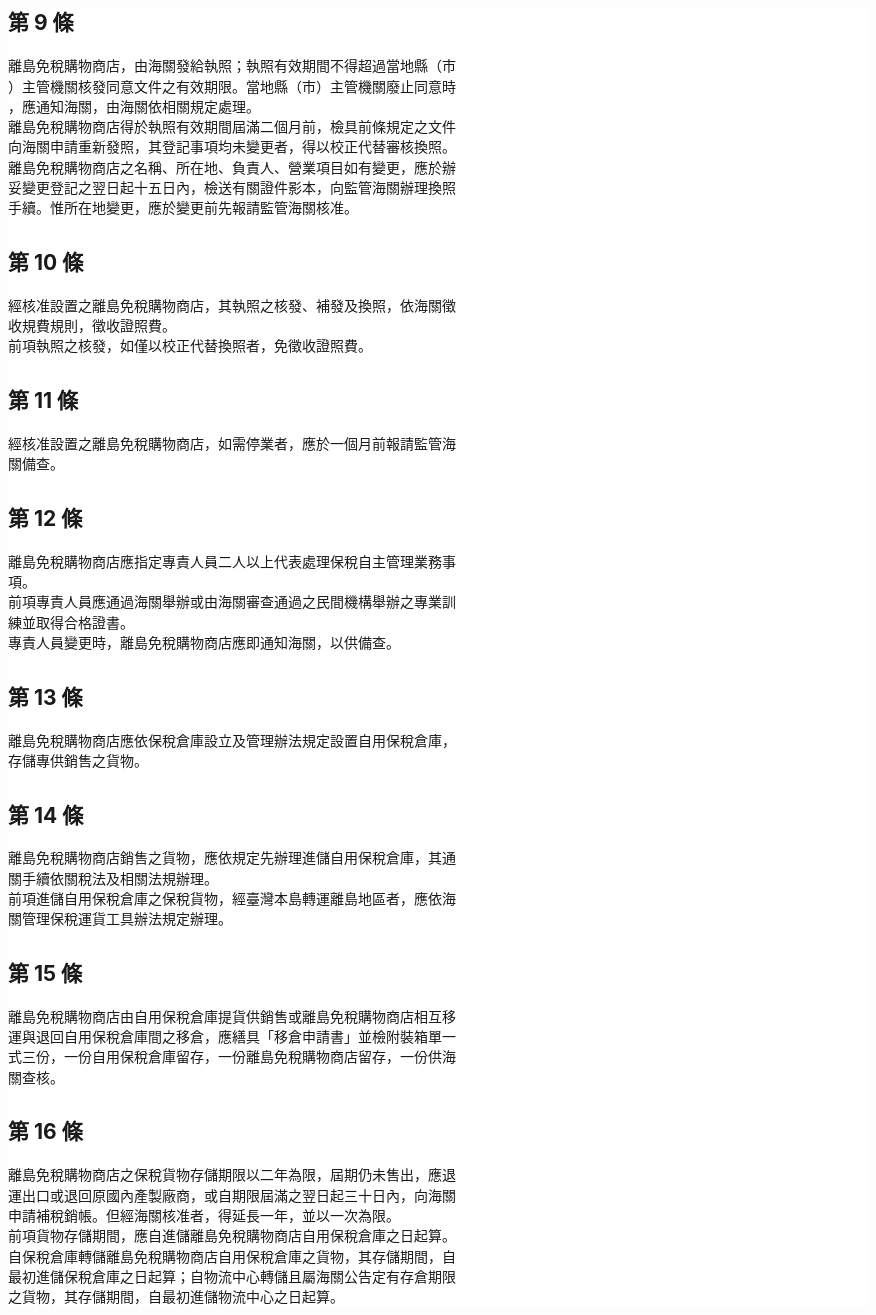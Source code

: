 第 9 條
-------
離島免稅購物商店，由海關發給執照；執照有效期間不得超過當地縣（市  
）主管機關核發同意文件之有效期限。當地縣（市）主管機關廢止同意時  
，應通知海關，由海關依相關規定處理。  
離島免稅購物商店得於執照有效期間屆滿二個月前，檢具前條規定之文件  
向海關申請重新發照，其登記事項均未變更者，得以校正代替審核換照。  
離島免稅購物商店之名稱、所在地、負責人、營業項目如有變更，應於辦  
妥變更登記之翌日起十五日內，檢送有關證件影本，向監管海關辦理換照  
手續。惟所在地變更，應於變更前先報請監管海關核准。

第 10 條
--------
經核准設置之離島免稅購物商店，其執照之核發、補發及換照，依海關徵  
收規費規則，徵收證照費。  
前項執照之核發，如僅以校正代替換照者，免徵收證照費。

第 11 條
--------
經核准設置之離島免稅購物商店，如需停業者，應於一個月前報請監管海  
關備查。

第 12 條
--------
離島免稅購物商店應指定專責人員二人以上代表處理保稅自主管理業務事  
項。  
前項專責人員應通過海關舉辦或由海關審查通過之民間機構舉辦之專業訓  
練並取得合格證書。  
專責人員變更時，離島免稅購物商店應即通知海關，以供備查。

第 13 條
--------
離島免稅購物商店應依保稅倉庫設立及管理辦法規定設置自用保稅倉庫，  
存儲專供銷售之貨物。

第 14 條
--------
離島免稅購物商店銷售之貨物，應依規定先辦理進儲自用保稅倉庫，其通  
關手續依關稅法及相關法規辦理。  
前項進儲自用保稅倉庫之保稅貨物，經臺灣本島轉運離島地區者，應依海  
關管理保稅運貨工具辦法規定辦理。

第 15 條
--------
離島免稅購物商店由自用保稅倉庫提貨供銷售或離島免稅購物商店相互移  
運與退回自用保稅倉庫間之移倉，應繕具「移倉申請書」並檢附裝箱單一  
式三份，一份自用保稅倉庫留存，一份離島免稅購物商店留存，一份供海  
關查核。

第 16 條
--------
離島免稅購物商店之保稅貨物存儲期限以二年為限，屆期仍未售出，應退  
運出口或退回原國內產製廠商，或自期限屆滿之翌日起三十日內，向海關  
申請補稅銷帳。但經海關核准者，得延長一年，並以一次為限。  
前項貨物存儲期間，應自進儲離島免稅購物商店自用保稅倉庫之日起算。  
自保稅倉庫轉儲離島免稅購物商店自用保稅倉庫之貨物，其存儲期間，自  
最初進儲保稅倉庫之日起算；自物流中心轉儲且屬海關公告定有存倉期限  
之貨物，其存儲期間，自最初進儲物流中心之日起算。

